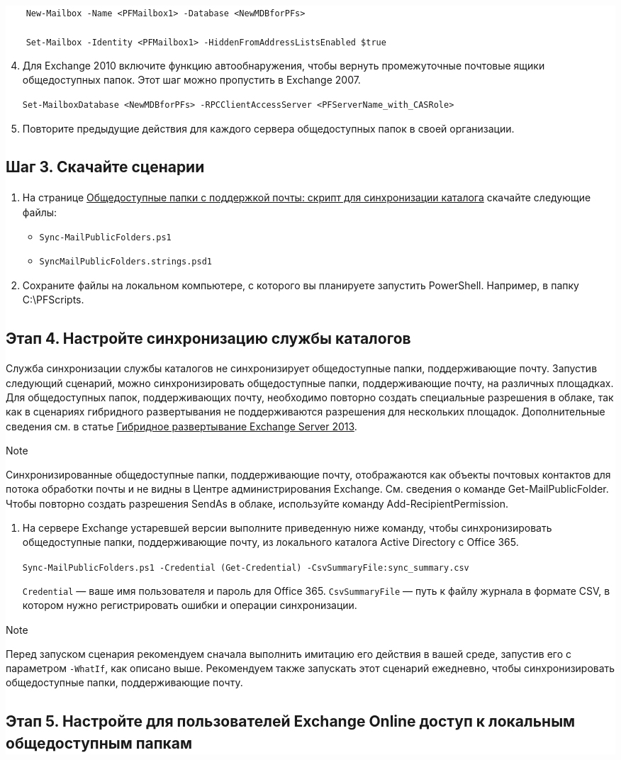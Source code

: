         New-Mailbox -Name <PFMailbox1> -Database <NewMDBforPFs>
    
        Set-Mailbox -Identity <PFMailbox1> -HiddenFromAddressListsEnabled $true

4.  Для Exchange 2010 включите функцию автообнаружения, чтобы вернуть промежуточные почтовые ящики общедоступных папок. Этот шаг можно пропустить в Exchange 2007.
    
        Set-MailboxDatabase <NewMDBforPFs> -RPCClientAccessServer <PFServerName_with_CASRole>

5.  Повторите предыдущие действия для каждого сервера общедоступных папок в своей организации.

## Шаг 3. Скачайте сценарии

1.  На странице [Общедоступные папки с поддержкой почты: скрипт для синхронизации каталога](https://www.microsoft.com/en-us/download/details.aspx?id=46381) скачайте следующие файлы:
    
      - `Sync-MailPublicFolders.ps1`
    
      - `SyncMailPublicFolders.strings.psd1`

2.  Сохраните файлы на локальном компьютере, с которого вы планируете запустить PowerShell. Например, в папку C:\\PFScripts.

## Этап 4. Настройте синхронизацию службы каталогов

Служба синхронизации службы каталогов не синхронизирует общедоступные папки, поддерживающие почту. Запустив следующий сценарий, можно синхронизировать общедоступные папки, поддерживающие почту, на различных площадках. Для общедоступных папок, поддерживающих почту, необходимо повторно создать специальные разрешения в облаке, так как в сценариях гибридного развертывания не поддерживаются разрешения для нескольких площадок. Дополнительные сведения см. в статье [Гибридное развертывание Exchange Server 2013](exchange-server-hybrid-deployments-exchange-2013-help.md).

> [!NOTE]
> Синхронизированные общедоступные папки, поддерживающие почту, отображаются как объекты почтовых контактов для потока обработки почты и не видны в Центре администрирования Exchange. См. сведения о команде Get-MailPublicFolder. Чтобы повторно создать разрешения SendAs в облаке, используйте команду Add-RecipientPermission.


1.  На сервере Exchange устаревшей версии выполните приведенную ниже команду, чтобы синхронизировать общедоступные папки, поддерживающие почту, из локального каталога Active Directory с Office 365.
    
        Sync-MailPublicFolders.ps1 -Credential (Get-Credential) -CsvSummaryFile:sync_summary.csv
    
    `Credential` — ваше имя пользователя и пароль для Office 365. `CsvSummaryFile` — путь к файлу журнала в формате CSV, в котором нужно регистрировать ошибки и операции синхронизации.

> [!NOTE]
> Перед запуском сценария рекомендуем сначала выполнить имитацию его действия в вашей среде, запустив его с параметром <code>-WhatIf</code>, как описано выше.
> Рекомендуем также запускать этот сценарий ежедневно, чтобы синхронизировать общедоступные папки, поддерживающие почту.


## Этап 5. Настройте для пользователей Exchange Online доступ к локальным общедоступным папкам
